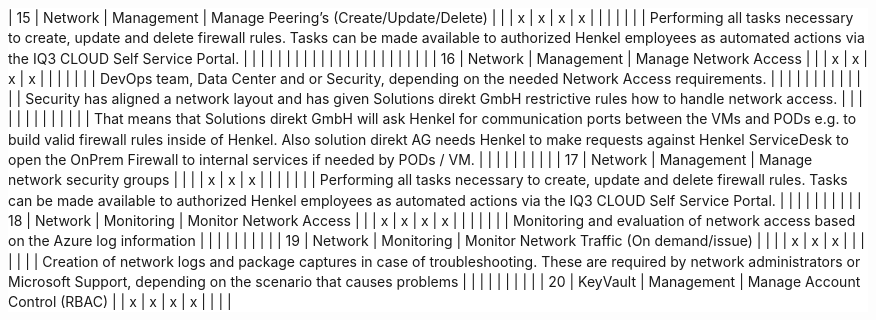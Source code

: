 | 15 | Network              | Management | Manage Peering’s   (Create/Update/Delete)                                                                                                                                                                                                                                                                                        |        |   | x | x | x         | x |   |   |
|    |                      |            | Performing   all tasks necessary to create, update and delete firewall rules. Tasks can be   made available to authorized Henkel employees as automated actions via the   IQ3 CLOUD Self Service Portal.                                                                                                                         |        |   |   |   |           |   |   |   |
|    |                      |            |                                                                                                                                                                                                                                                                                                                                  |        |   |   |   |           |   |   |   |
| 16 | Network              | Management | Manage Network Access                                                                                                                                                                                                                                                                                                            |        |   | x | x | x         | x |   |   |
|    |                      |            | DevOps   team, Data Center and or Security, depending on the needed Network Access   requirements.                                                                                                                                                                                                                               |        |   |   |   |           |   |   |   |
|    |                      |            | Security   has aligned a network layout and has given Solutions direkt GmbH restrictive   rules how to handle network access.                                                                                                                                                                                                    |        |   |   |   |           |   |   |   |
|    |                      |            | That   means that Solutions direkt GmbH will ask Henkel for communication ports   between the VMs and PODs e.g. to build valid firewall rules inside of Henkel.   Also solution direkt AG needs Henkel to make requests against Henkel   ServiceDesk to open the OnPrem Firewall to internal services if needed   by  PODs / VM. |        |   |   |   |           |   |   |   |
| 17 | Network              | Management | Manage network security groups                                                                                                                                                                                                                                                                                                   |        |   |   | x | x         | x |   |   |
|    |                      |            | Performing   all tasks necessary to create, update and delete firewall rules. Tasks can be   made available to authorized Henkel employees as automated actions via the   IQ3 CLOUD Self Service Portal.                                                                                                                         |        |   |   |   |           |   |   |   |
| 18 | Network              | Monitoring | Monitor Network Access                                                                                                                                                                                                                                                                                                           |        |   | x | x | x         | x |   |   |
|    |                      |            | Monitoring   and evaluation of network access based on the Azure log information                                                                                                                                                                                                                                                 |        |   |   |   |           |   |   |   |
| 19 | Network              | Monitoring | Monitor Network Traffic (On   demand/issue)                                                                                                                                                                                                                                                                                      |        |   |   | x | x         | x |   |   |
|    |                      |            | Creation   of network logs and package captures in case of troubleshooting. These are   required by network administrators or Microsoft Support, depending on the   scenario that causes problems                                                                                                                                |        |   |   |   |           |   |   |   |
| 20 | KeyVault             | Management | Manage Account Control (RBAC)                                                                                                                                                                                                                                                                                                    |        | x | x | x | x         |   |   |   |